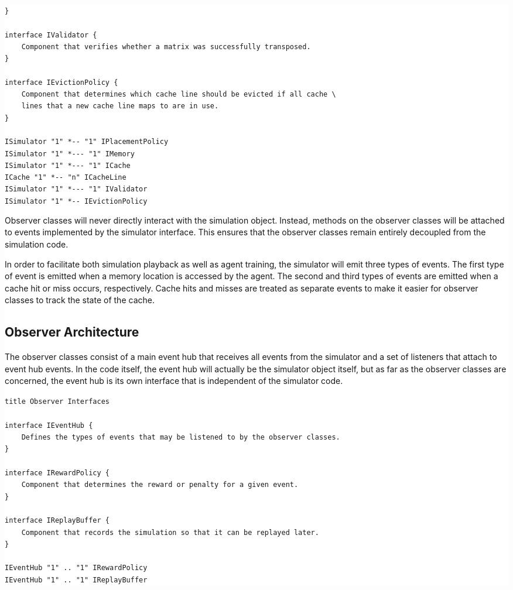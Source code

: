 ```plantuml
}

interface IValidator {
    Component that verifies whether a matrix was successfully transposed.
}

interface IEvictionPolicy {
    Component that determines which cache line should be evicted if all cache \
    lines that a new cache line maps to are in use.
}

ISimulator "1" *-- "1" IPlacementPolicy
ISimulator "1" *--- "1" IMemory
ISimulator "1" *--- "1" ICache
ICache "1" *-- "n" ICacheLine
ISimulator "1" *--- "1" IValidator
ISimulator "1" *-- IEvictionPolicy
```

Observer classes will never directly interact with the simulation object.
Instead, methods on the observer classes will be attached to events implemented
by the simulator interface. This ensures that the observer classes remain
entirely decoupled from the simulation code.

In order to facilitate both simulation playback as well as agent training,
the simulator will emit three types of events. The first type of event is
emitted when a memory location is accessed by the agent. The second and third
types of events are emitted when a cache hit or miss occurs, respectively. Cache
hits and misses are treated as separate events to make it easier for observer
classes to track the state of the cache.

## Observer Architecture
The observer classes consist of a main event hub that receives all events from
the simulator and a set of listeners that attach to event hub events. In the
code itself, the event hub will actually be the simulator object itself, but
as far as the observer classes are concerned, the event hub is its own interface
that is independent of the simulator code.

```plantuml
title Observer Interfaces

interface IEventHub {
    Defines the types of events that may be listened to by the observer classes.
}

interface IRewardPolicy {
    Component that determines the reward or penalty for a given event.
}

interface IReplayBuffer {
    Component that records the simulation so that it can be replayed later.
}

IEventHub "1" .. "1" IRewardPolicy
IEventHub "1" .. "1" IReplayBuffer
```
